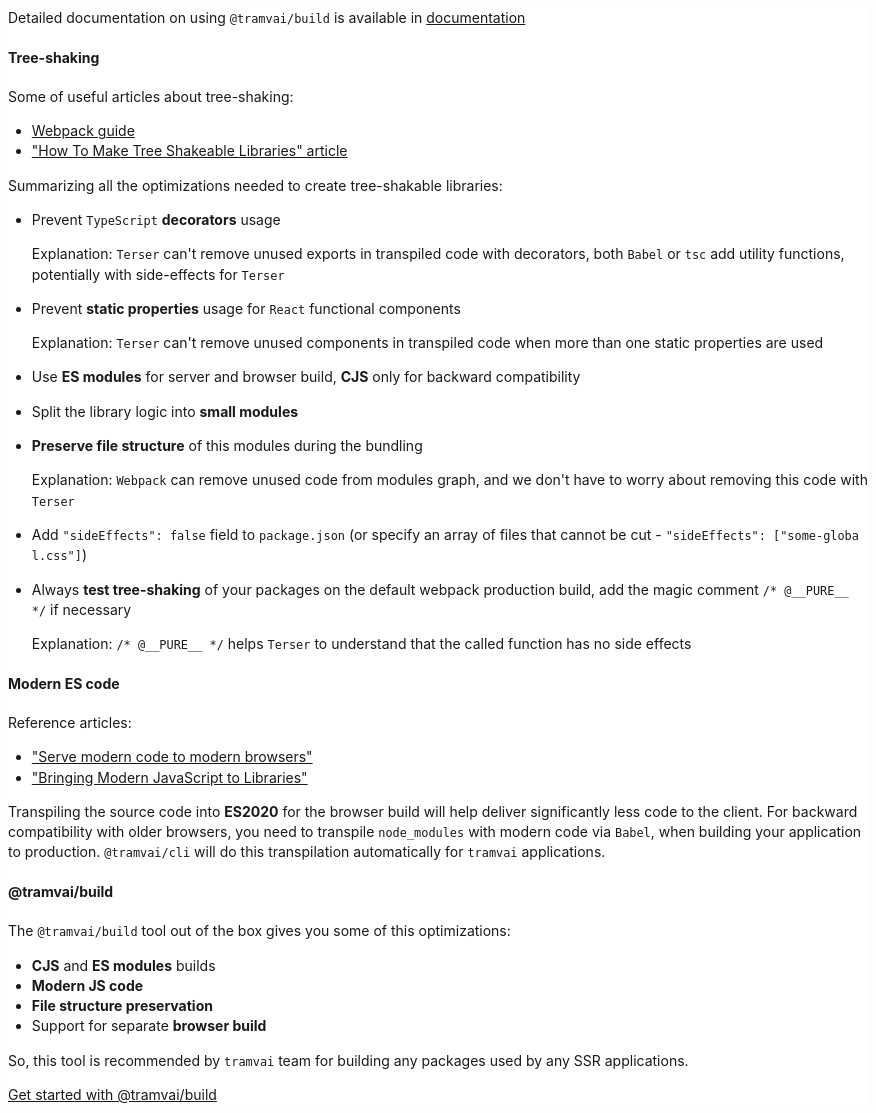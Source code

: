 Detailed documentation on using `@tramvai/build` is available in [documentation](references/tools/build.md)

#### Tree-shaking

Some of useful articles about tree-shaking:
- [Webpack guide](https://webpack.js.org/guides/tree-shaking/)
- ["How To Make Tree Shakeable Libraries" article](https://blog.theodo.com/2021/04/library-tree-shaking/)

Summarizing all the optimizations needed to create tree-shakable libraries:

- Prevent `TypeScript` **decorators** usage

  Explanation: `Terser` can't remove unused exports in transpiled code with decorators, both `Babel` or `tsc` add utility functions, potentially with side-effects for `Terser`

- Prevent **static properties** usage for `React` functional components

  Explanation: `Terser` can't remove unused components in transpiled code when more than one static properties are used

- Use **ES modules** for server and browser build, **CJS** only for backward compatibility

- Split the library logic into **small modules**

- **Preserve file structure** of this modules during the bundling

  Explanation: `Webpack` can remove unused code from modules graph, and we don't have to worry about removing this code with `Terser`

- Add `"sideEffects": false` field to `package.json` (or specify an array of files that cannot be cut - `"sideEffects": ["some-global.css"]`)

- Always **test tree-shaking** of your packages on the default webpack production build, add the magic comment `/* @__PURE__ */` if necessary

  Explanation: `/* @__PURE__ */` helps `Terser` to understand that the called function has no side effects

#### Modern ES code

Reference articles:
- ["Serve modern code to modern browsers"](https://web.dev/codelab-serve-modern-code/)
- ["Bringing Modern JavaScript to Libraries"](https://dev.to/garylchew/bringing-modern-javascript-to-libraries-432c)

Transpiling the source code into **ES2020** for the browser build will help deliver significantly less code to the client.
For backward compatibility with older browsers, you need to transpile `node_modules` with modern code via `Babel`, when building your application to production.
`@tramvai/cli` will do this transpilation automatically for `tramvai` applications.

#### @tramvai/build

The `@tramvai/build` tool out of the box gives you some of this optimizations:

- **CJS** and **ES modules** builds
- **Modern JS code**
- **File structure preservation**
- Support for separate **browser build**

So, this tool is recommended by `tramvai` team for building any packages used by any SSR applications.

[Get started with @tramvai/build](https://tramvai.dev/docs/references/tools/build/#get-started)
